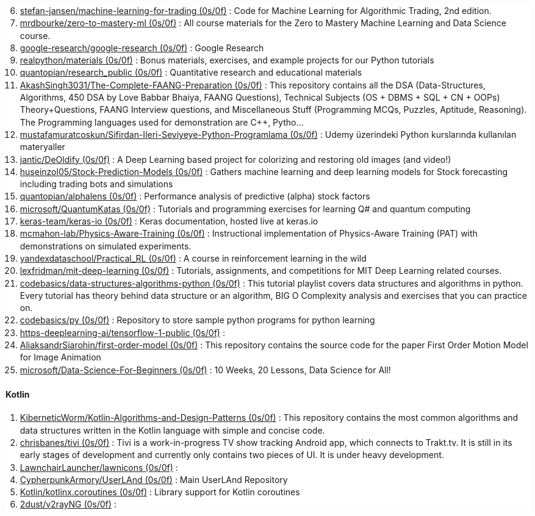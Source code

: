 6. [stefan-jansen/machine-learning-for-trading (0s/0f)](https://github.com/stefan-jansen/machine-learning-for-trading) : Code for Machine Learning for Algorithmic Trading, 2nd edition.
7. [mrdbourke/zero-to-mastery-ml (0s/0f)](https://github.com/mrdbourke/zero-to-mastery-ml) : All course materials for the Zero to Mastery Machine Learning and Data Science course.
8. [google-research/google-research (0s/0f)](https://github.com/google-research/google-research) : Google Research
9. [realpython/materials (0s/0f)](https://github.com/realpython/materials) : Bonus materials, exercises, and example projects for our Python tutorials
10. [quantopian/research_public (0s/0f)](https://github.com/quantopian/research_public) : Quantitative research and educational materials
11. [AkashSingh3031/The-Complete-FAANG-Preparation (0s/0f)](https://github.com/AkashSingh3031/The-Complete-FAANG-Preparation) : This repository contains all the DSA (Data-Structures, Algorithms, 450 DSA by Love Babbar Bhaiya, FAANG Questions), Technical Subjects (OS + DBMS + SQL + CN + OOPs) Theory+Questions, FAANG Interview questions, and Miscellaneous Stuff (Programming MCQs, Puzzles, Aptitude, Reasoning). The Programming languages used for demonstration are C++, Pytho…
12. [mustafamuratcoskun/Sifirdan-Ileri-Seviyeye-Python-Programlama (0s/0f)](https://github.com/mustafamuratcoskun/Sifirdan-Ileri-Seviyeye-Python-Programlama) : Udemy üzerindeki Python kurslarında kullanılan materyaller
13. [jantic/DeOldify (0s/0f)](https://github.com/jantic/DeOldify) : A Deep Learning based project for colorizing and restoring old images (and video!)
14. [huseinzol05/Stock-Prediction-Models (0s/0f)](https://github.com/huseinzol05/Stock-Prediction-Models) : Gathers machine learning and deep learning models for Stock forecasting including trading bots and simulations
15. [quantopian/alphalens (0s/0f)](https://github.com/quantopian/alphalens) : Performance analysis of predictive (alpha) stock factors
16. [microsoft/QuantumKatas (0s/0f)](https://github.com/microsoft/QuantumKatas) : Tutorials and programming exercises for learning Q# and quantum computing
17. [keras-team/keras-io (0s/0f)](https://github.com/keras-team/keras-io) : Keras documentation, hosted live at keras.io
18. [mcmahon-lab/Physics-Aware-Training (0s/0f)](https://github.com/mcmahon-lab/Physics-Aware-Training) : Instructional implementation of Physics-Aware Training (PAT) with demonstrations on simulated experiments.
19. [yandexdataschool/Practical_RL (0s/0f)](https://github.com/yandexdataschool/Practical_RL) : A course in reinforcement learning in the wild
20. [lexfridman/mit-deep-learning (0s/0f)](https://github.com/lexfridman/mit-deep-learning) : Tutorials, assignments, and competitions for MIT Deep Learning related courses.
21. [codebasics/data-structures-algorithms-python (0s/0f)](https://github.com/codebasics/data-structures-algorithms-python) : This tutorial playlist covers data structures and algorithms in python. Every tutorial has theory behind data structure or an algorithm, BIG O Complexity analysis and exercises that you can practice on.
22. [codebasics/py (0s/0f)](https://github.com/codebasics/py) : Repository to store sample python programs for python learning
23. [https-deeplearning-ai/tensorflow-1-public (0s/0f)](https://github.com/https-deeplearning-ai/tensorflow-1-public) : 
24. [AliaksandrSiarohin/first-order-model (0s/0f)](https://github.com/AliaksandrSiarohin/first-order-model) : This repository contains the source code for the paper First Order Motion Model for Image Animation
25. [microsoft/Data-Science-For-Beginners (0s/0f)](https://github.com/microsoft/Data-Science-For-Beginners) : 10 Weeks, 20 Lessons, Data Science for All!

#### Kotlin
1. [KiberneticWorm/Kotlin-Algorithms-and-Design-Patterns (0s/0f)](https://github.com/KiberneticWorm/Kotlin-Algorithms-and-Design-Patterns) : This repository contains the most common algorithms and data structures written in the Kotlin language with simple and concise code.
2. [chrisbanes/tivi (0s/0f)](https://github.com/chrisbanes/tivi) : Tivi is a work-in-progress TV show tracking Android app, which connects to Trakt.tv. It is still in its early stages of development and currently only contains two pieces of UI. It is under heavy development.
3. [LawnchairLauncher/lawnicons (0s/0f)](https://github.com/LawnchairLauncher/lawnicons) : 
4. [CypherpunkArmory/UserLAnd (0s/0f)](https://github.com/CypherpunkArmory/UserLAnd) : Main UserLAnd Repository
5. [Kotlin/kotlinx.coroutines (0s/0f)](https://github.com/Kotlin/kotlinx.coroutines) : Library support for Kotlin coroutines
6. [2dust/v2rayNG (0s/0f)](https://github.com/2dust/v2rayNG) : 